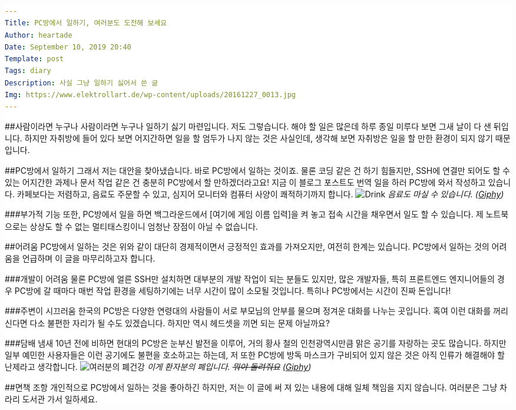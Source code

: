 ```yaml
---
Title: PC방에서 일하기, 여러분도 도전해 보세요
Author: heartade
Date: September 10, 2019 20:40
Template: post
Tags: diary
Description: 사실 그냥 일하기 싫어서 쓴 글
Img: https://www.elektrollart.de/wp-content/uploads/20161227_0013.jpg
---
```


##사람이라면 누구나
사람이라면 누구나 일하기 싫기 마련입니다. 저도 그렇습니다. 해야 할 일은 많은데 하루 종일 미루다 보면 그새 날이 다 샌 뒤입니다. 하지만 자취방에 들어 있다 보면 어지간하면 일을 할 엄두가 나지 않는 것은 사실인데, 생각해 보면 자취방은 일을 할 만한 환경이 되지 않기 때문입니다.

##PC방에서 일하기
그래서 저는 대안을 찾아냈습니다. 바로 PC방에서 일하는 것이죠. 물론 코딩 같은 건 하기 힘들지만, SSH에 연결만 되어도 할 수 있는 어지간한 과제나 문서 작업 같은 건 충분히 PC방에서 할 만하겠더라고요! 지금 이 블로그 포스트도 번역 일을 하러 PC방에 와서 작성하고 있습니다. 카페보다는 저렴하고, 음료도 주문할 수 있고, 심지어 모니터와 컴퓨터 사양이 쾌적하기까지 합니다.
<img src="https://media.giphy.com/media/bKBM7H63PIykM/giphy.gif" alt="Drink" width="100%"/> 
*음료도 마실 수 있습니다. ([Giphy](https://giphy.com/gifs/well-done-bKBM7H63PIykM))*

###부가적 기능
또한, PC방에서 일을 하면 백그라운드에서 [여기에 게임 이름 입력]을 켜 놓고 접속 시간을 채우면서 일도 할 수 있습니다. 제 노트북으로는 상상도 할 수 없는 멀티태스킹이니 엄청난 장점이 아닐 수 없습니다.

##어려움
PC방에서 일하는 것은 위와 같이 대단히 경제적이면서 긍정적인 효과를 가져오지만, 여전히 한계는 있습니다. PC방에서 일하는 것의 어려움을 언급하며 이 글을 마무리하고자 합니다.

###개발이 어려움
물론 PC방에 얼른 SSH만 설치하면 대부분의 개발 작업이 되는 분들도 있지만, 많은 개발자들, 특히 프론트엔드 엔지니어들의 경우 PC방에 갈 때마다 매번 작업 환경을 세팅하기에는 너무 시간이 많이 소모될 것입니다. 특히나 PC방에서는 시간이 진짜 돈입니다!

###주변이 시끄러움
한국의 PC방은 다양한 연령대의 사람들이 서로 부모님의 안부를 물으며 정겨운 대화를 나누는 곳입니다. 혹여 이런 대화를 꺼리신다면 다소 불편한 자리가 될 수도 있겠습니다. 하지만 역시 헤드셋을 끼면 되는 문제 아닐까요?

###담배 냄새
10년 전에 비하면 현대의 PC방은 눈부신 발전을 이루어, 거의 황사 철의 인천광역시만큼 맑은 공기를 자랑하는 곳도 많습니다. 하지만 일부 예민한 사용자들은 이런 공기에도 불편을 호소하고는 하는데, 저 또한 PC방에 방독 마스크가 구비되어 있지 않은 것은 아직 인류가 해결해야 할 난제라고 생각합니다.
<img src="https://media.giphy.com/media/kFKv82XmBimAM/giphy.gif" alt="여러분의 폐건강" width="100%"/>
*이게 환자분의 폐입니다. ~~뭐야 돌려줘요~~ ([Giphy](https://giphy.com/gifs/smoking-smoke-cigarette-kFKv82XmBimAM/links))*

##면책 조항
개인적으로 PC방에서 일하는 것을 좋아하긴 하지만, 저는 이 글에 써 져 있는 내용에 대해 일체 책임을 지지 않습니다. 여러분은 그냥 차라리 도서관 가서 일하세요.


